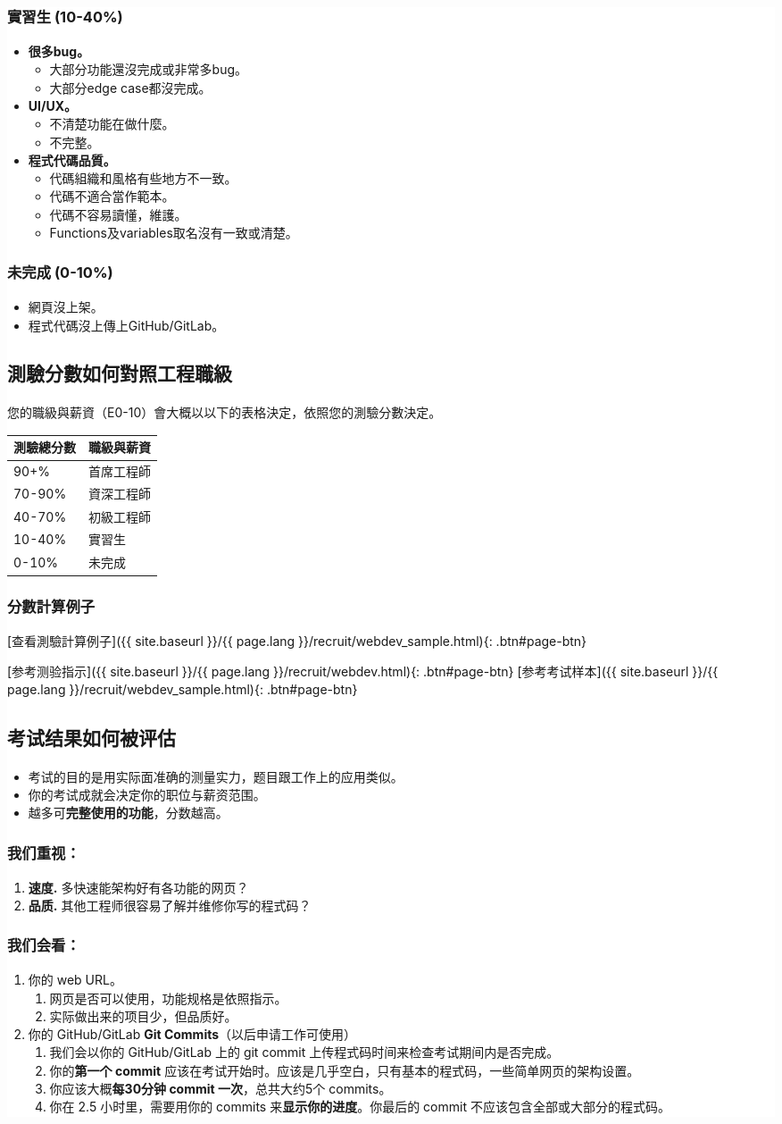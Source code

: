 ### 實習生 (10-40%)
* **很多bug。**
	* 大部分功能還沒完成或非常多bug。
	* 大部分edge case都沒完成。
* **UI/UX。**
	* 不清楚功能在做什麼。
	* 不完整。
* **程式代碼品質。**
	* 代碼組織和風格有些地方不一致。
	* 代碼不適合當作範本。
	* 代碼不容易讀懂，維護。
	* Functions及variables取名沒有一致或清楚。

### 未完成 (0-10%)
* 網頁沒上架。
* 程式代碼沒上傳上GitHub/GitLab。

## 測驗分數如何對照工程職級

您的職級與薪資（E0-10）會大概以以下的表格決定，依照您的測驗分數決定。

| 測驗總分數 | 職級與薪資 |
| --- | --- |
| 90+% | 首席工程師 |
| 70-90% | 資深工程師 |
| 40-70% | 初級工程師 |
| 10-40% | 實習生 |
| 0-10% | 未完成 |

### 分數計算例子

[查看測驗計算例子]({{ site.baseurl }}/{{ page.lang }}/recruit/webdev_sample.html){: .btn#page-btn}

<a name="zh-cn"></a>

[参考测验指示]({{ site.baseurl }}/{{ page.lang }}/recruit/webdev.html){: .btn#page-btn}
[参考考试样本]({{ site.baseurl }}/{{ page.lang }}/recruit/webdev_sample.html){: .btn#page-btn}

## 考试结果如何被评估
* 考试的目的是用实际面准确的测量实力，题目跟工作上的应用类似。
* 你的考试成就会决定你的职位与薪资范围。
* 越多可**完整使用的功能**，分数越高。

### 我们重视：
1. **速度.** 多快速能架构好有各功能的网页？
1. **品质.** 其他工程师很容易了解并维修你写的程式码？

### 我们会看：
1. 你的 web URL。
	1. 网页是否可以使用，功能规格是依照指示。
	1. 实际做出来的项目少，但品质好。
1. 你的 GitHub/GitLab **Git Commits**（以后申请工作可使用）
	1. 我们会以你的 GitHub/GitLab 上的 git commit 上传程式码时间来检查考试期间内是否完成。
	1. 你的**第一个 commit** 应该在考试开始时。应该是几乎空白，只有基本的程式码，一些简单网页的架构设置。
	1. 你应该大概**每30分钟 commit 一次**，总共大约5个 commits。
	1. 你在 2.5 小时里，需要用你的 commits 来**显示你的进度**。你最后的 commit 不应该包含全部或大部分的程式码。
